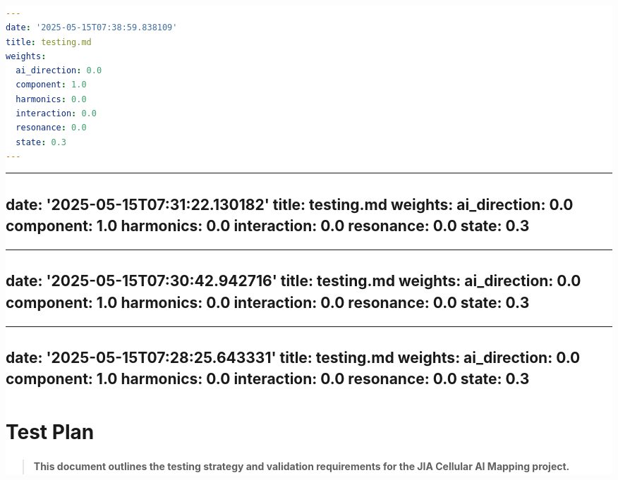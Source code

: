 ```yaml
---
date: '2025-05-15T07:38:59.838109'
title: testing.md
weights:
  ai_direction: 0.0
  component: 1.0
  harmonics: 0.0
  interaction: 0.0
  resonance: 0.0
  state: 0.3
---
```

---
date: '2025-05-15T07:31:22.130182'
title: testing.md
weights:
  ai_direction: 0.0
  component: 1.0
  harmonics: 0.0
  interaction: 0.0
  resonance: 0.0
  state: 0.3
---
---
date: '2025-05-15T07:30:42.942716'
title: testing.md
weights:
  ai_direction: 0.0
  component: 1.0
  harmonics: 0.0
  interaction: 0.0
  resonance: 0.0
  state: 0.3
---
---
date: '2025-05-15T07:28:25.643331'
title: testing.md
weights:
  ai_direction: 0.0
  component: 1.0
  harmonics: 0.0
  interaction: 0.0
  resonance: 0.0
  state: 0.3
---
# Test Plan

> **This document outlines the testing strategy and validation requirements for the JIA Cellular AI Mapping project.**
